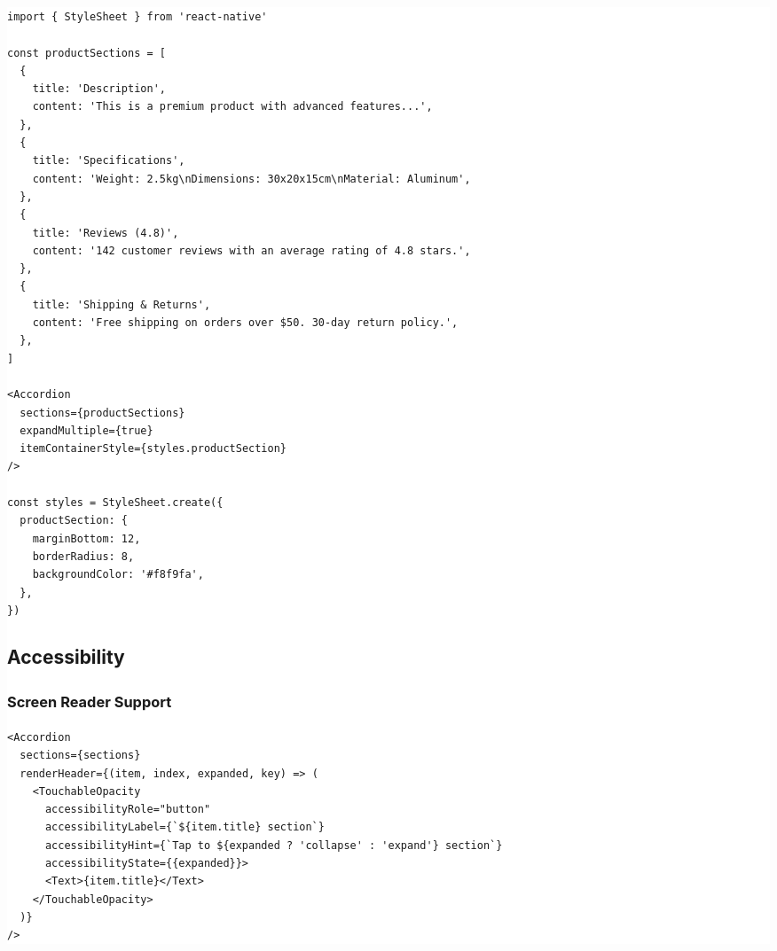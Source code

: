 ```tsx
import { StyleSheet } from 'react-native'

const productSections = [
  {
    title: 'Description',
    content: 'This is a premium product with advanced features...',
  },
  {
    title: 'Specifications',
    content: 'Weight: 2.5kg\nDimensions: 30x20x15cm\nMaterial: Aluminum',
  },
  {
    title: 'Reviews (4.8)',
    content: '142 customer reviews with an average rating of 4.8 stars.',
  },
  {
    title: 'Shipping & Returns',
    content: 'Free shipping on orders over $50. 30-day return policy.',
  },
]

<Accordion
  sections={productSections}
  expandMultiple={true}
  itemContainerStyle={styles.productSection}
/>

const styles = StyleSheet.create({
  productSection: {
    marginBottom: 12,
    borderRadius: 8,
    backgroundColor: '#f8f9fa',
  },
})
```

## Accessibility

### Screen Reader Support

```tsx
<Accordion
  sections={sections}
  renderHeader={(item, index, expanded, key) => (
    <TouchableOpacity
      accessibilityRole="button"
      accessibilityLabel={`${item.title} section`}
      accessibilityHint={`Tap to ${expanded ? 'collapse' : 'expand'} section`}
      accessibilityState={{expanded}}>
      <Text>{item.title}</Text>
    </TouchableOpacity>
  )}
/>
```
